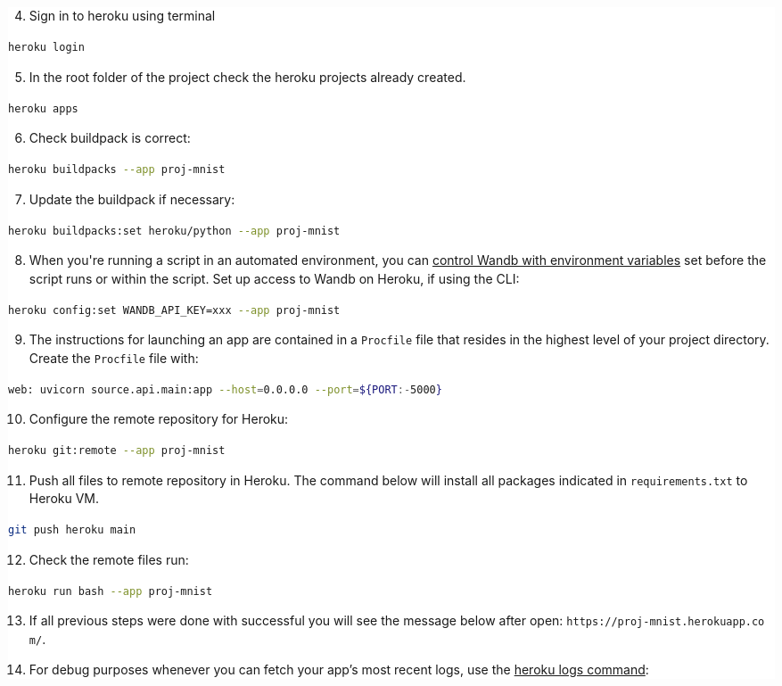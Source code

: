 4. Sign in to heroku using terminal

```bash
heroku login
```

5. In the root folder of the project check the heroku projects already created.

```bash
heroku apps
```

6. Check buildpack is correct: 

```bash
heroku buildpacks --app proj-mnist
```

7. Update the buildpack if necessary:

```bash
heroku buildpacks:set heroku/python --app proj-mnist
```

8. When you're running a script in an automated environment, you can [control Wandb with environment variables](https://docs.wandb.ai/guides/track/advanced/environment-variables) set before the script runs or within the script. Set up access to Wandb on Heroku, if using the CLI: 

```bash
heroku config:set WANDB_API_KEY=xxx --app proj-mnist
```

9. The instructions for launching an app are contained in a ``Procfile`` file that resides in the highest level of your project directory. Create the ``Procfile`` file with:

```bash
web: uvicorn source.api.main:app --host=0.0.0.0 --port=${PORT:-5000}
```

10. Configure the remote repository for Heroku:

```bash
heroku git:remote --app proj-mnist
```

11. Push all files to remote repository in Heroku. The command below will install all packages indicated in ``requirements.txt`` to Heroku VM. 

```bash
git push heroku main
```

12. Check the remote files run:

```bash
heroku run bash --app proj-mnist
```

13. If all previous steps were done with successful you will see the message below after open: ```https://proj-mnist.herokuapp.com/```.

14. For debug purposes whenever you can fetch your app’s most recent logs, use the [heroku logs command](https://devcenter.heroku.com/articles/logging#view-logs):
